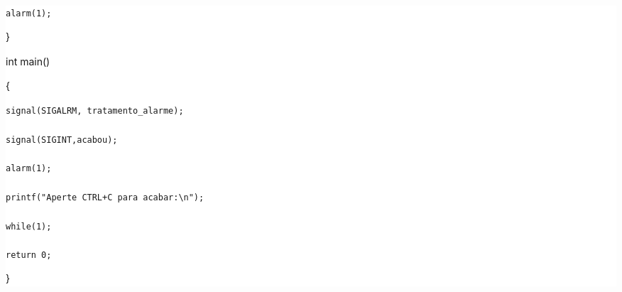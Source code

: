 	alarm(1);
	
}
	

int main()
	
{
	
	signal(SIGALRM, tratamento_alarme);
	
	signal(SIGINT,acabou);
	
	alarm(1);
	
	printf("Aperte CTRL+C para acabar:\n");
	
	while(1);
	
	return 0;

}
